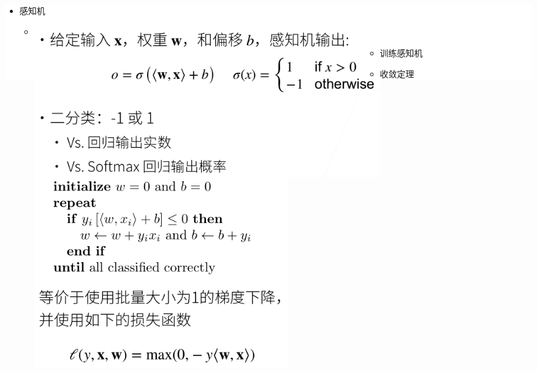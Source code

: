 *   感知机

    *   <img src="d2l笔记.assets/image-20240122165536908.png" alt="image-20240122165536908" style="zoom:80%;" align=left />

    *   训练感知机

        <img src="d2l笔记.assets/image-20240122165600296.png" alt="image-20240122165600296" style="zoom:80%;" align=left />

    *   收敛定理
